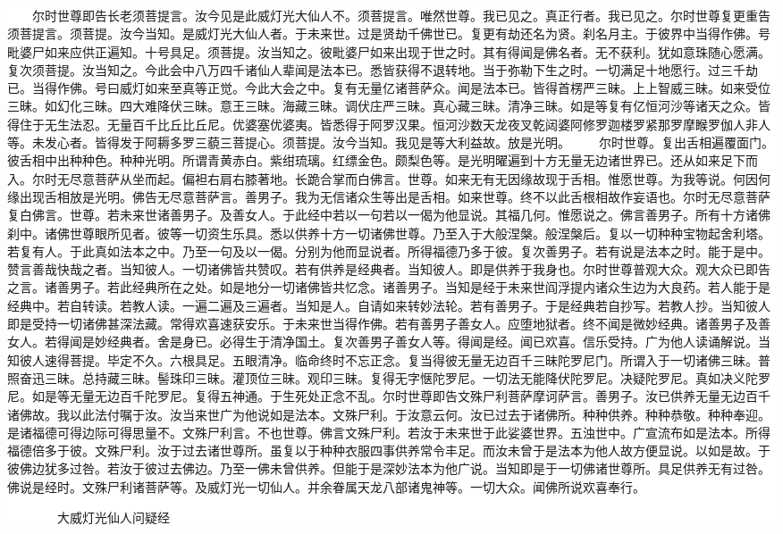 　　尔时世尊即告长老须菩提言。汝今见是此威灯光大仙人不。须菩提言。唯然世尊。我已见之。真正行者。我已见之。尔时世尊复更重告须菩提言。须菩提。汝今当知。是威灯光大仙人者。于未来世。过是贤劫千佛世已。复更有劫还名为贤。刹名月主。于彼界中当得作佛。号毗婆尸如来应供正遍知。十号具足。须菩提。汝当知之。彼毗婆尸如来出现于世之时。其有得闻是佛名者。无不获利。犹如意珠随心愿满。复次须菩提。汝当知之。今此会中八万四千诸仙人辈闻是法本已。悉皆获得不退转地。当于弥勒下生之时。一切满足十地愿行。过三千劫已。当得作佛。号曰威灯如来至真等正觉。今此大会之中。复有无量亿诸菩萨众。闻是法本已。皆得首楞严三昧。上上智威三昧。如来受位三昧。如幻化三昧。四大难降伏三昧。意王三昧。海藏三昧。调伏庄严三昧。真心藏三昧。清净三昧。如是等复有亿恒河沙等诸天之众。皆得住于无生法忍。无量百千比丘比丘尼。优婆塞优婆夷。皆悉得于阿罗汉果。恒河沙数天龙夜叉乾闼婆阿修罗迦楼罗紧那罗摩睺罗伽人非人等。未发心者。皆得发于阿耨多罗三藐三菩提心。须菩提。汝今当知。我见是等大利益故。放是光明。
　　尔时世尊。复出舌相遍覆面门。彼舌相中出种种色。种种光明。所谓青黄赤白。紫绀琉璃。红缥金色。颇梨色等。是光明曜遍到十方无量无边诸世界已。还从如来足下而入。尔时无尽意菩萨从坐而起。偏袒右肩右膝著地。长跪合掌而白佛言。世尊。如来无有无因缘故现于舌相。惟愿世尊。为我等说。何因何缘出现舌相放是光明。佛告无尽意菩萨言。善男子。我为无信诸众生等出是舌相。如来世尊。终不以此舌根相故作妄语也。尔时无尽意菩萨复白佛言。世尊。若未来世诸善男子。及善女人。于此经中若以一句若以一偈为他显说。其福几何。惟愿说之。佛言善男子。所有十方诸佛刹中。诸佛世尊眼所见者。彼等一切资生乐具。悉以供养十方一切诸佛世尊。乃至入于大般涅槃。般涅槃后。复以一切种种宝物起舍利塔。若复有人。于此真如法本之中。乃至一句及以一偈。分别为他而显说者。所得福德乃多于彼。复次善男子。若有说是法本之时。能于是中。赞言善哉快哉之者。当知彼人。一切诸佛皆共赞叹。若有供养是经典者。当知彼人。即是供养于我身也。尔时世尊普观大众。观大众已即告之言。诸善男子。若此经典所在之处。如是地分一切诸佛皆共忆念。诸善男子。当知是经于未来世阎浮提内诸众生边为大良药。若人能于是经典中。若自转读。若教人读。一遍二遍及三遍者。当知是人。自请如来转妙法轮。若有善男子。于是经典若自抄写。若教人抄。当知彼人即是受持一切诸佛甚深法藏。常得欢喜速获安乐。于未来世当得作佛。若有善男子善女人。应堕地狱者。终不闻是微妙经典。诸善男子及善女人。若得闻是妙经典者。舍是身已。必得生于清净国土。复次善男子善女人等。得闻是经。闻已欢喜。信乐受持。广为他人读诵解说。当知彼人速得菩提。毕定不久。六根具足。五眼清净。临命终时不忘正念。复当得彼无量无边百千三昧陀罗尼门。所谓入于一切诸佛三昧。普照奋迅三昧。总持藏三昧。髻珠印三昧。灌顶位三昧。观印三昧。复得无字惬陀罗尼。一切法无能降伏陀罗尼。决疑陀罗尼。真如决义陀罗尼。如是等无量无边百千陀罗尼。复得五神通。于生死处正念不乱。尔时世尊即告文殊尸利菩萨摩诃萨言。善男子。汝已供养无量无边百千诸佛故。我以此法付嘱于汝。汝当来世广为他说如是法本。文殊尸利。于汝意云何。汝已过去于诸佛所。种种供养。种种恭敬。种种奉迎。是诸福德可得边际可得思量不。文殊尸利言。不也世尊。佛言文殊尸利。若汝于未来世于此娑婆世界。五浊世中。广宣流布如是法本。所得福德倍多于彼。文殊尸利。汝于过去诸世尊所。虽复以于种种衣服四事供养常令丰足。而汝未曾于是法本为他人故方便显说。以如是故。于彼佛边犹多过咎。若汝于彼过去佛边。乃至一佛未曾供养。但能于是深妙法本为他广说。当知即是于一切佛诸世尊所。具足供养无有过咎。佛说是经时。文殊尸利诸菩萨等。及威灯光一切仙人。并余眷属天龙八部诸鬼神等。一切大众。闻佛所说欢喜奉行。

　　　　大威灯光仙人问疑经


